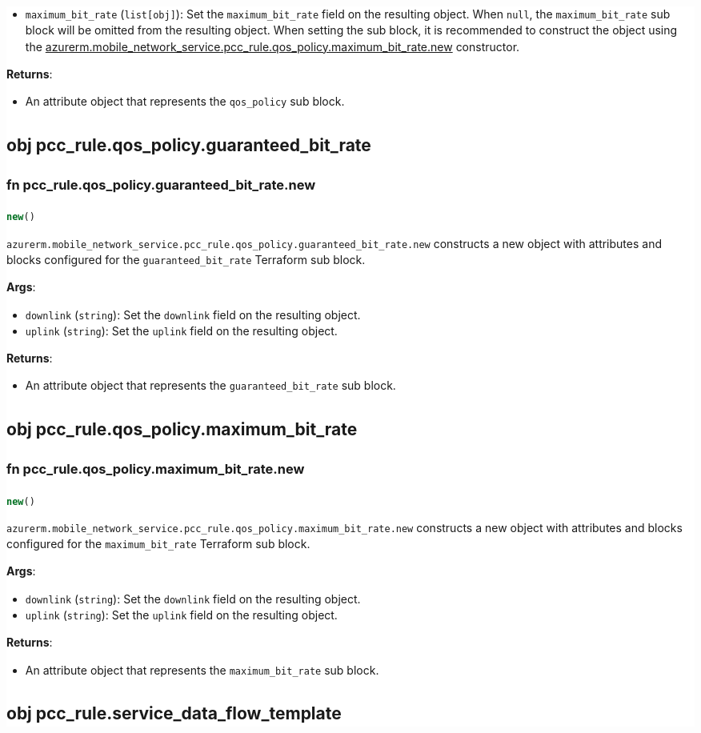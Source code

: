   - `maximum_bit_rate` (`list[obj]`): Set the `maximum_bit_rate` field on the resulting object. When `null`, the `maximum_bit_rate` sub block will be omitted from the resulting object. When setting the sub block, it is recommended to construct the object using the [azurerm.mobile_network_service.pcc_rule.qos_policy.maximum_bit_rate.new](#fn-pcc_rulepcc_rulemaximum_bit_ratenew) constructor.

**Returns**:
  - An attribute object that represents the `qos_policy` sub block.


## obj pcc_rule.qos_policy.guaranteed_bit_rate



### fn pcc_rule.qos_policy.guaranteed_bit_rate.new

```ts
new()
```


`azurerm.mobile_network_service.pcc_rule.qos_policy.guaranteed_bit_rate.new` constructs a new object with attributes and blocks configured for the `guaranteed_bit_rate`
Terraform sub block.



**Args**:
  - `downlink` (`string`): Set the `downlink` field on the resulting object.
  - `uplink` (`string`): Set the `uplink` field on the resulting object.

**Returns**:
  - An attribute object that represents the `guaranteed_bit_rate` sub block.


## obj pcc_rule.qos_policy.maximum_bit_rate



### fn pcc_rule.qos_policy.maximum_bit_rate.new

```ts
new()
```


`azurerm.mobile_network_service.pcc_rule.qos_policy.maximum_bit_rate.new` constructs a new object with attributes and blocks configured for the `maximum_bit_rate`
Terraform sub block.



**Args**:
  - `downlink` (`string`): Set the `downlink` field on the resulting object.
  - `uplink` (`string`): Set the `uplink` field on the resulting object.

**Returns**:
  - An attribute object that represents the `maximum_bit_rate` sub block.


## obj pcc_rule.service_data_flow_template
